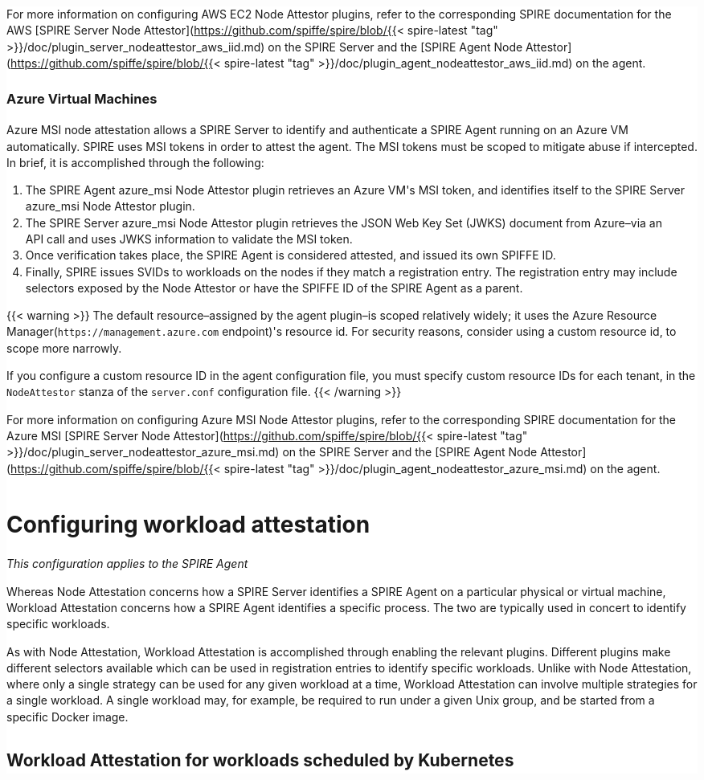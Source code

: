 For more information on configuring AWS EC2 Node Attestor plugins, refer to the corresponding SPIRE documentation for the AWS [SPIRE Server Node Attestor](https://github.com/spiffe/spire/blob/{{< spire-latest "tag" >}}/doc/plugin_server_nodeattestor_aws_iid.md) on the SPIRE Server and the [SPIRE Agent Node Attestor](https://github.com/spiffe/spire/blob/{{< spire-latest "tag" >}}/doc/plugin_agent_nodeattestor_aws_iid.md) on the agent.

### Azure Virtual Machines

Azure MSI node attestation allows a SPIRE Server to identify and authenticate a SPIRE Agent running on an Azure VM automatically. SPIRE uses MSI tokens in order to attest the agent. The MSI tokens must be scoped to mitigate abuse if intercepted. In brief, it is accomplished through the following:

1.  The SPIRE Agent azure\_msi Node Attestor plugin retrieves an Azure VM's MSI token, and identifies itself to the SPIRE Server azure\_msi Node Attestor plugin.
2.  The SPIRE Server azure\_msi Node Attestor plugin retrieves the JSON Web Key Set (JWKS) document from Azure–via an API call and uses JWKS information to validate the MSI token. 
3.  Once verification takes place, the SPIRE Agent is considered attested, and issued its own SPIFFE ID.
4.  Finally, SPIRE issues SVIDs to workloads on the nodes if they match a registration entry. The registration entry may include selectors exposed by the Node Attestor or have the SPIFFE ID of the SPIRE Agent as a parent.

{{< warning >}}
The default resource–assigned by the agent plugin–is scoped relatively widely; it uses the Azure Resource Manager(`https://management.azure.com` endpoint)'s resource id. For security reasons, consider using a custom resource id, to scope more narrowly. 

If you configure a custom resource ID in the agent configuration file, you must specify custom resource IDs for each tenant, in the `NodeAttestor` stanza of the `server.conf` configuration file.
{{< /warning >}}

For more information on configuring Azure MSI Node Attestor plugins, refer to the corresponding SPIRE documentation for the Azure MSI [SPIRE Server Node Attestor](https://github.com/spiffe/spire/blob/{{< spire-latest "tag" >}}/doc/plugin_server_nodeattestor_azure_msi.md)  on the SPIRE Server and the [SPIRE Agent Node Attestor](https://github.com/spiffe/spire/blob/{{< spire-latest "tag" >}}/doc/plugin_agent_nodeattestor_azure_msi.md) on the agent.

# Configuring workload attestation
_This configuration applies to the SPIRE Agent_

Whereas Node Attestation concerns how a SPIRE Server identifies a SPIRE Agent on a particular physical or virtual machine, Workload Attestation concerns how a SPIRE Agent identifies a specific process. The two are typically used in concert to identify specific workloads.

As with Node Attestation, Workload Attestation is accomplished through enabling the relevant plugins. Different plugins make different selectors available which can be used in registration entries to identify specific workloads. Unlike with Node Attestation, where only a single strategy can be used for any given workload at a time, Workload Attestation can involve multiple strategies for a single workload. A single workload may, for example, be required to run under a given Unix group, and be started from a specific Docker image.

## Workload Attestation for workloads scheduled by Kubernetes
